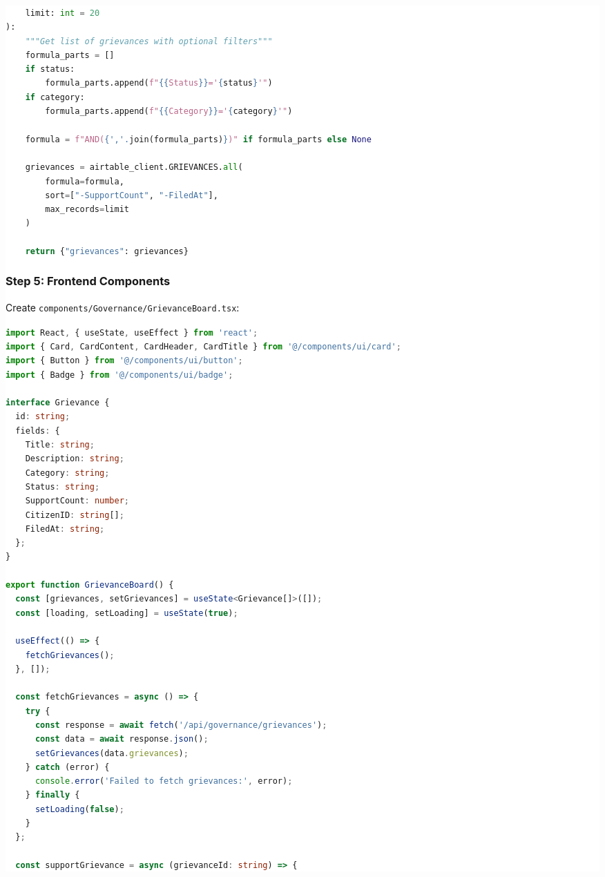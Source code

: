 ```python
    limit: int = 20
):
    """Get list of grievances with optional filters"""
    formula_parts = []
    if status:
        formula_parts.append(f"{{Status}}='{status}'")
    if category:
        formula_parts.append(f"{{Category}}='{category}'")
    
    formula = f"AND({','.join(formula_parts)})" if formula_parts else None
    
    grievances = airtable_client.GRIEVANCES.all(
        formula=formula,
        sort=["-SupportCount", "-FiledAt"],
        max_records=limit
    )
    
    return {"grievances": grievances}
```

### Step 5: Frontend Components

Create `components/Governance/GrievanceBoard.tsx`:

```typescript
import React, { useState, useEffect } from 'react';
import { Card, CardContent, CardHeader, CardTitle } from '@/components/ui/card';
import { Button } from '@/components/ui/button';
import { Badge } from '@/components/ui/badge';

interface Grievance {
  id: string;
  fields: {
    Title: string;
    Description: string;
    Category: string;
    Status: string;
    SupportCount: number;
    CitizenID: string[];
    FiledAt: string;
  };
}

export function GrievanceBoard() {
  const [grievances, setGrievances] = useState<Grievance[]>([]);
  const [loading, setLoading] = useState(true);

  useEffect(() => {
    fetchGrievances();
  }, []);

  const fetchGrievances = async () => {
    try {
      const response = await fetch('/api/governance/grievances');
      const data = await response.json();
      setGrievances(data.grievances);
    } catch (error) {
      console.error('Failed to fetch grievances:', error);
    } finally {
      setLoading(false);
    }
  };

  const supportGrievance = async (grievanceId: string) => {
```